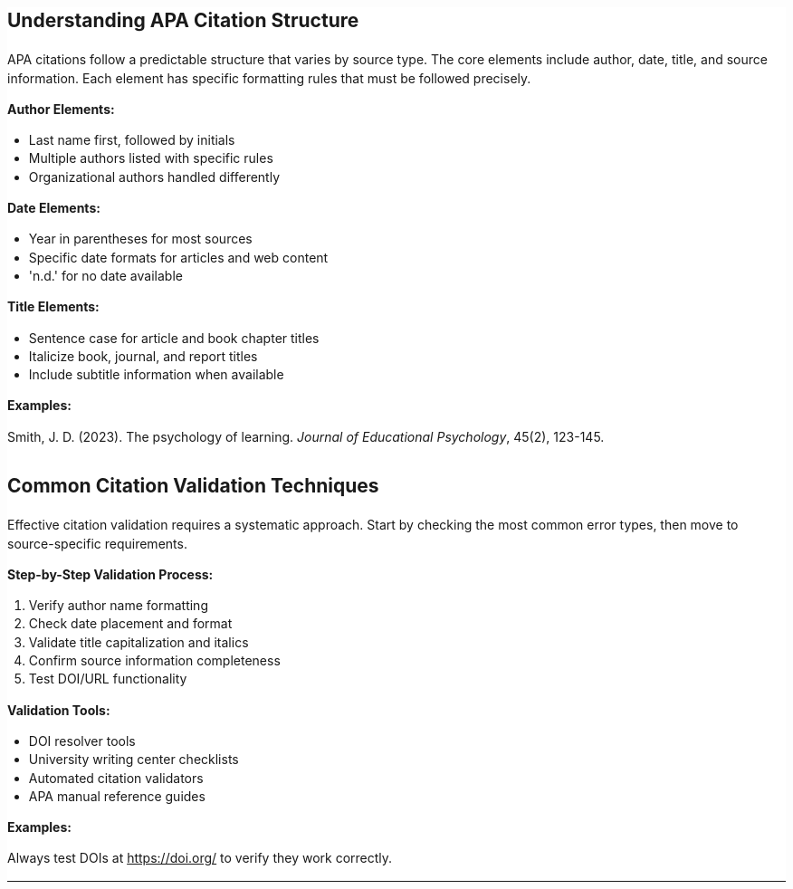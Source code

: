 

## Understanding APA Citation Structure

APA citations follow a predictable structure that varies by source type. The core elements include author, date, title, and source information. Each element has specific formatting rules that must be followed precisely.

**Author Elements:**
- Last name first, followed by initials
- Multiple authors listed with specific rules
- Organizational authors handled differently

**Date Elements:**
- Year in parentheses for most sources
- Specific date formats for articles and web content
- 'n.d.' for no date available

**Title Elements:**
- Sentence case for article and book chapter titles
- Italicize book, journal, and report titles
- Include subtitle information when available


**Examples:**

Smith, J. D. (2023). The psychology of learning. *Journal of Educational Psychology*, 45(2), 123-145.




## Common Citation Validation Techniques

Effective citation validation requires a systematic approach. Start by checking the most common error types, then move to source-specific requirements.

**Step-by-Step Validation Process:**
1. Verify author name formatting
2. Check date placement and format
3. Validate title capitalization and italics
4. Confirm source information completeness
5. Test DOI/URL functionality

**Validation Tools:**
- DOI resolver tools
- University writing center checklists
- Automated citation validators
- APA manual reference guides


**Examples:**

Always test DOIs at https://doi.org/ to verify they work correctly.





---
